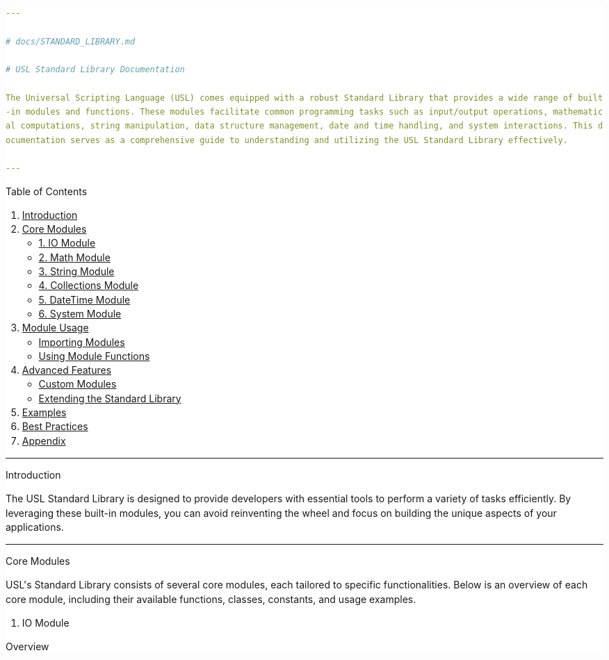 ```yaml
---

# docs/STANDARD_LIBRARY.md

# USL Standard Library Documentation

The Universal Scripting Language (USL) comes equipped with a robust Standard Library that provides a wide range of built-in modules and functions. These modules facilitate common programming tasks such as input/output operations, mathematical computations, string manipulation, data structure management, date and time handling, and system interactions. This documentation serves as a comprehensive guide to understanding and utilizing the USL Standard Library effectively.

---
```


 Table of Contents

1. [Introduction](#introduction)
2. [Core Modules](#core-modules)
   - [1. IO Module](#1-io-module)
   - [2. Math Module](#2-math-module)
   - [3. String Module](#3-string-module)
   - [4. Collections Module](#4-collections-module)
   - [5. DateTime Module](#5-datetime-module)
   - [6. System Module](#6-system-module)
3. [Module Usage](#module-usage)
   - [Importing Modules](#importing-modules)
   - [Using Module Functions](#using-module-functions)
4. [Advanced Features](#advanced-features)
   - [Custom Modules](#custom-modules)
   - [Extending the Standard Library](#extending-the-standard-library)
5. [Examples](#examples)
6. [Best Practices](#best-practices)
7. [Appendix](#appendix)

---

 Introduction

The USL Standard Library is designed to provide developers with essential tools to perform a variety of tasks efficiently. By leveraging these built-in modules, you can avoid reinventing the wheel and focus on building the unique aspects of your applications.

---

 Core Modules

USL's Standard Library consists of several core modules, each tailored to specific functionalities. Below is an overview of each core module, including their available functions, classes, constants, and usage examples.

 1. IO Module

 Overview
